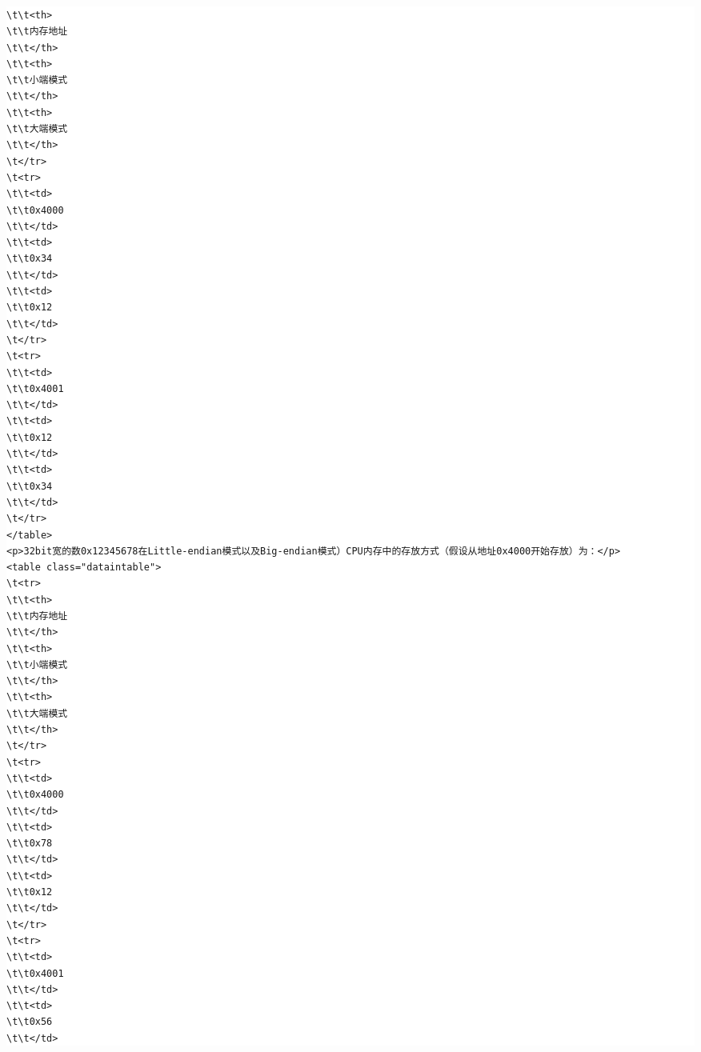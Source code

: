     \t\t<th> 
    \t\t内存地址
    \t\t</th> 
    \t\t<th> 
    \t\t小端模式
    \t\t</th>
    \t\t<th> 
    \t\t大端模式
    \t\t</th>
    \t</tr>
    \t<tr>
    \t\t<td> 
    \t\t0x4000
    \t\t</td>
    \t\t<td>
    \t\t0x34
    \t\t</td>
    \t\t<td>
    \t\t0x12
    \t\t</td>
    \t</tr>
    \t<tr>
    \t\t<td> 
    \t\t0x4001
    \t\t</td>
    \t\t<td>
    \t\t0x12
    \t\t</td>
    \t\t<td>
    \t\t0x34
    \t\t</td>
    \t</tr> 
    </table>
    <p>32bit宽的数0x12345678在Little-endian模式以及Big-endian模式）CPU内存中的存放方式（假设从地址0x4000开始存放）为：</p>
    <table class="dataintable">
    \t<tr>
    \t\t<th> 
    \t\t内存地址
    \t\t</th> 
    \t\t<th> 
    \t\t小端模式
    \t\t</th>
    \t\t<th> 
    \t\t大端模式
    \t\t</th>
    \t</tr>
    \t<tr>
    \t\t<td> 
    \t\t0x4000
    \t\t</td>
    \t\t<td>
    \t\t0x78
    \t\t</td>
    \t\t<td>
    \t\t0x12
    \t\t</td>
    \t</tr>
    \t<tr>
    \t\t<td> 
    \t\t0x4001
    \t\t</td>
    \t\t<td>
    \t\t0x56
    \t\t</td>